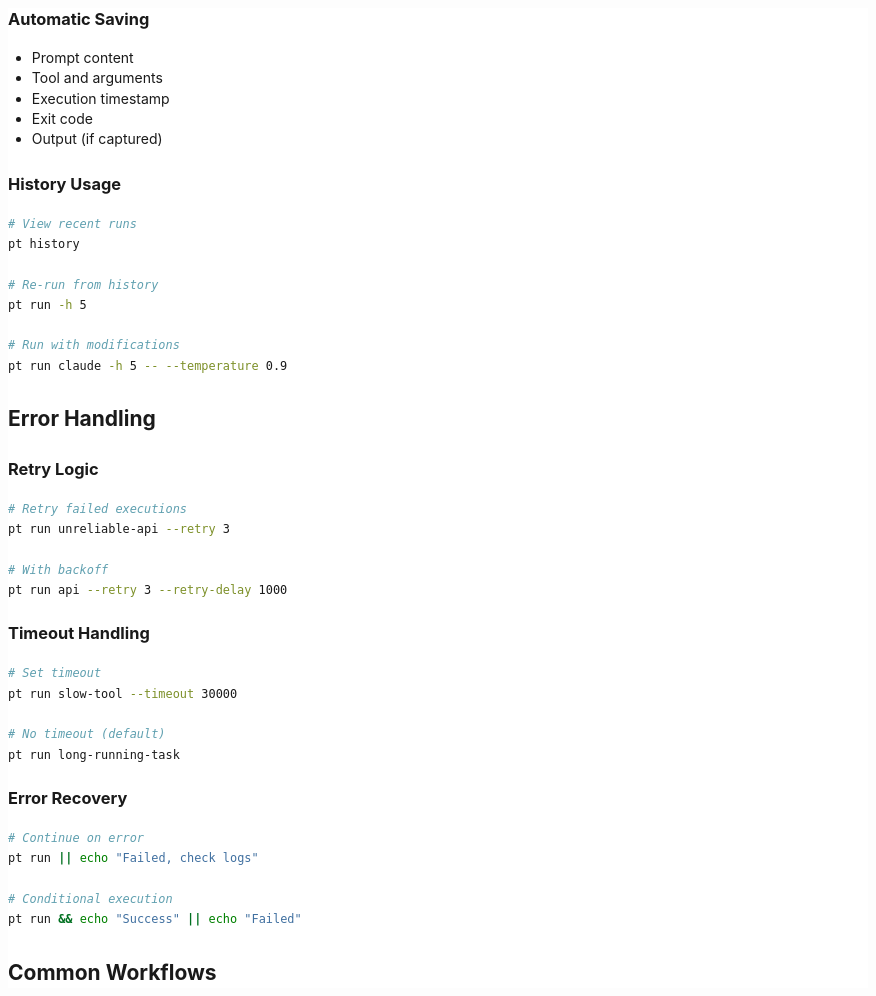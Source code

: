 ### Automatic Saving
- Prompt content
- Tool and arguments
- Execution timestamp
- Exit code
- Output (if captured)

### History Usage
```bash
# View recent runs
pt history

# Re-run from history
pt run -h 5

# Run with modifications
pt run claude -h 5 -- --temperature 0.9
```

## Error Handling

### Retry Logic
```bash
# Retry failed executions
pt run unreliable-api --retry 3

# With backoff
pt run api --retry 3 --retry-delay 1000
```

### Timeout Handling
```bash
# Set timeout
pt run slow-tool --timeout 30000

# No timeout (default)
pt run long-running-task
```

### Error Recovery
```bash
# Continue on error
pt run || echo "Failed, check logs"

# Conditional execution
pt run && echo "Success" || echo "Failed"
```

## Common Workflows
